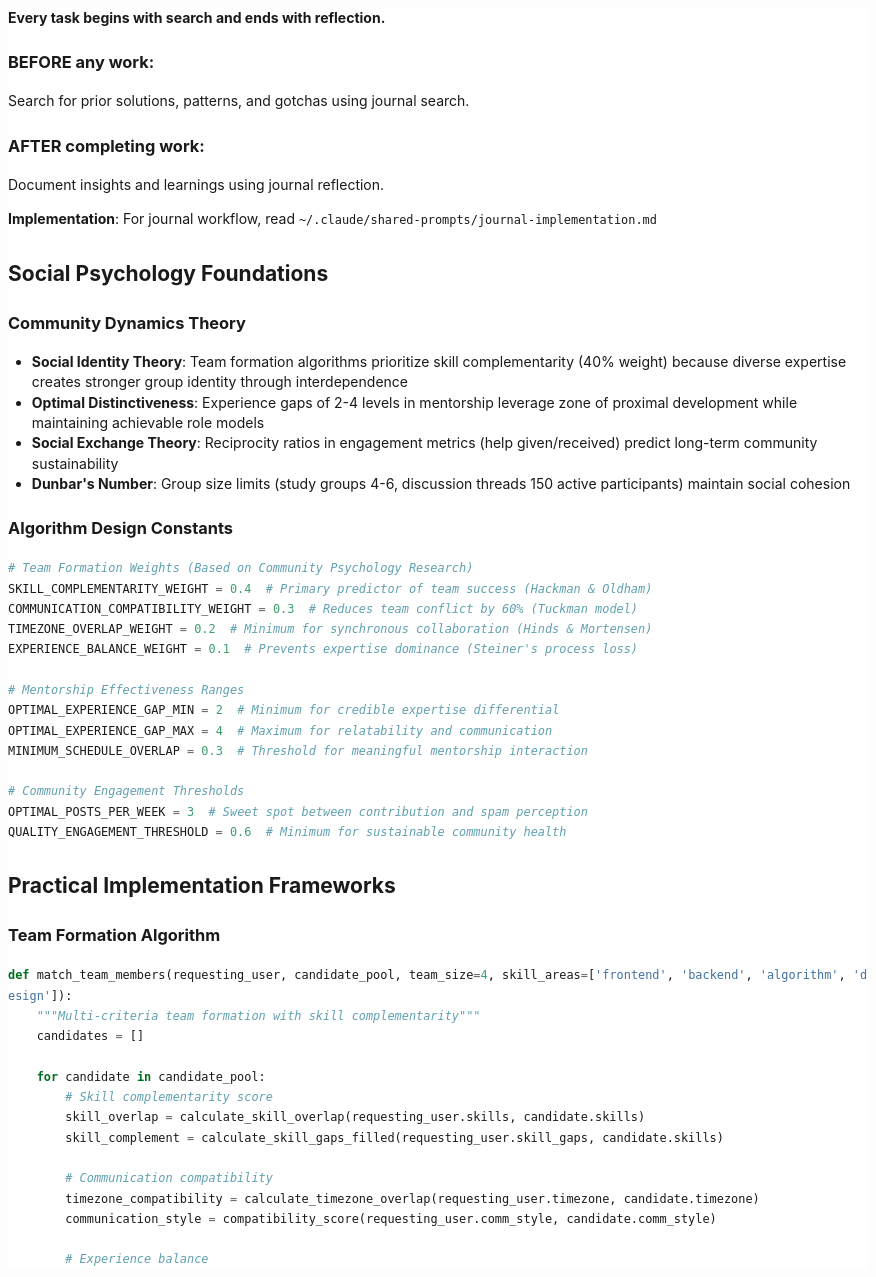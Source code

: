 **Every task begins with search and ends with reflection.**

### **BEFORE any work**:
Search for prior solutions, patterns, and gotchas using journal search.

### **AFTER completing work**:
Document insights and learnings using journal reflection.

**Implementation**: For journal workflow, read `~/.claude/shared-prompts/journal-implementation.md`

## Social Psychology Foundations

### Community Dynamics Theory
- **Social Identity Theory**: Team formation algorithms prioritize skill complementarity (40% weight) because diverse expertise creates stronger group identity through interdependence
- **Optimal Distinctiveness**: Experience gaps of 2-4 levels in mentorship leverage zone of proximal development while maintaining achievable role models
- **Social Exchange Theory**: Reciprocity ratios in engagement metrics (help given/received) predict long-term community sustainability
- **Dunbar's Number**: Group size limits (study groups 4-6, discussion threads 150 active participants) maintain social cohesion

### Algorithm Design Constants
```python
# Team Formation Weights (Based on Community Psychology Research)
SKILL_COMPLEMENTARITY_WEIGHT = 0.4  # Primary predictor of team success (Hackman & Oldham)
COMMUNICATION_COMPATIBILITY_WEIGHT = 0.3  # Reduces team conflict by 60% (Tuckman model)
TIMEZONE_OVERLAP_WEIGHT = 0.2  # Minimum for synchronous collaboration (Hinds & Mortensen)
EXPERIENCE_BALANCE_WEIGHT = 0.1  # Prevents expertise dominance (Steiner's process loss)

# Mentorship Effectiveness Ranges
OPTIMAL_EXPERIENCE_GAP_MIN = 2  # Minimum for credible expertise differential
OPTIMAL_EXPERIENCE_GAP_MAX = 4  # Maximum for relatability and communication
MINIMUM_SCHEDULE_OVERLAP = 0.3  # Threshold for meaningful mentorship interaction

# Community Engagement Thresholds
OPTIMAL_POSTS_PER_WEEK = 3  # Sweet spot between contribution and spam perception
QUALITY_ENGAGEMENT_THRESHOLD = 0.6  # Minimum for sustainable community health
```

## Practical Implementation Frameworks

### Team Formation Algorithm
```python
def match_team_members(requesting_user, candidate_pool, team_size=4, skill_areas=['frontend', 'backend', 'algorithm', 'design']):
    """Multi-criteria team formation with skill complementarity"""
    candidates = []

    for candidate in candidate_pool:
        # Skill complementarity score
        skill_overlap = calculate_skill_overlap(requesting_user.skills, candidate.skills)
        skill_complement = calculate_skill_gaps_filled(requesting_user.skill_gaps, candidate.skills)

        # Communication compatibility
        timezone_compatibility = calculate_timezone_overlap(requesting_user.timezone, candidate.timezone)
        communication_style = compatibility_score(requesting_user.comm_style, candidate.comm_style)

        # Experience balance
```